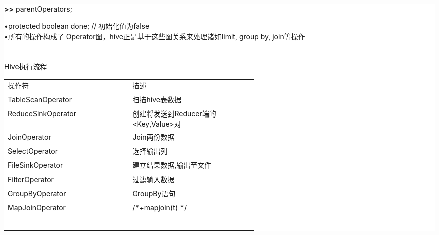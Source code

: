 <strong>&gt;&gt;</strong> parentOperators;  </div>
<div class="O1">•protected boolean done; // 初始化值为false </div>
<div class="O">•所有的操作构成了 Operator图，hive正是基于这些图关系来处理诸如limit, group by, join等操作 </div>
<div class="O"><img alt="" src="http://sishuok.com/forum/upload/2012/10/23/28782d300a2b4aa93dfb6573b0ba90fb__3.JPG" style="width:600px;"></div>
<div class="O"> 
<div class="O"><span class="bold"><span lang="en-us" xml:lang="en-us">Hive</span>执行流程</span> </div>
<div class="O">
<table dir="ltr" cellspacing="0" cellpadding="0" style="width:499px;"><tbody><tr><td height="23" width="250">
<div>操作符 </div>
</td>
<td height="23" width="250">
<div>描述 </div>
</td>
</tr><tr><td height="23" width="250">
<div>TableScanOperator </div>
</td>
<td height="23" width="250">
<div>扫描hive表数据 </div>
</td>
</tr><tr><td height="40" width="250">
<div>ReduceSinkOperator </div>
</td>
<td height="40" width="250">
<div>创建将发送到Reducer端的&lt;Key,Value&gt;对 </div>
</td>
</tr><tr><td height="23" width="250">
<div>JoinOperator </div>
</td>
<td height="23" width="250">
<div>Join两份数据 </div>
</td>
</tr><tr><td height="23" width="250">
<div>SelectOperator </div>
</td>
<td height="23" width="250">
<div>选择输出列 </div>
</td>
</tr><tr><td height="23" width="250">
<div>FileSinkOperator </div>
</td>
<td height="23" width="250">
<div>建立结果数据,输出至文件 </div>
</td>
</tr><tr><td height="23" width="250">
<div>FilterOperator </div>
</td>
<td height="23" width="250">
<div>过滤输入数据 </div>
</td>
</tr><tr><td height="23" width="250">
<div>GroupByOperator </div>
</td>
<td height="23" width="250">
<div>GroupBy语句 </div>
</td>
</tr><tr><td height="23" width="250">
<div>MapJoinOperator </div>
</td>
<td height="23" width="250">
<div>/*+mapjoin(t) */ </div>
</td>
</tr><tr><td height="23" width="250">